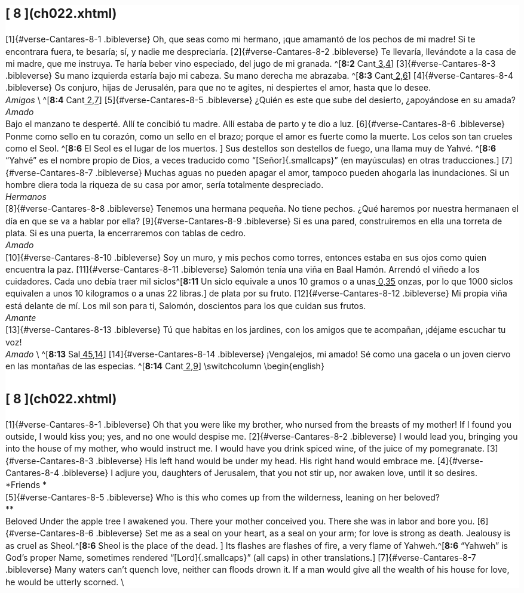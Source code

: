 <h2 class="chaptertitle">[&nbsp;8&nbsp;](ch022.xhtml)<span><span id="chapter-Cantares-8"></span></span></h2>

[1]{#verse-Cantares-8-1 .bibleverse} Oh, que seas como mi hermano, ¡que amamantó de los pechos de mi madre! Si te encontrara fuera, te besaría; sí, y nadie me despreciaría. [2]{#verse-Cantares-8-2 .bibleverse} Te llevaría, llevándote a la casa de mi madre, que me instruya. Te haría beber vino especiado, del jugo de mi granada. ^[**8:2** Cant[ 3,4](ch046.xhtml#verse-1-Corintios-3-4)] [3]{#verse-Cantares-8-3 .bibleverse} Su mano izquierda estaría bajo mi cabeza. Su mano derecha me abrazaba. ^[**8:3** Cant[ 2,6](ch046.xhtml#verse-1-Corintios-2-6)] [4]{#verse-Cantares-8-4 .bibleverse} Os conjuro, hijas de Jerusalén, para que no te agites, ni despiertes el amor, hasta que lo desee.\
*Amigos* \ ^[**8:4** Cant[ 2,7](ch046.xhtml#verse-1-Corintios-2-7)]
[5]{#verse-Cantares-8-5 .bibleverse} ¿Quién es este que sube del desierto, ¿apoyándose en su amada?\
*Amado* \
Bajo el manzano te desperté. Allí te concibió tu madre. Allí estaba de parto y te dio a luz. [6]{#verse-Cantares-8-6 .bibleverse} Ponme como sello en tu corazón, como un sello en el brazo; porque el amor es fuerte como la muerte. Los celos son tan crueles como el Seol. ^[**8:6** El Seol es el lugar de los muertos. ] Sus destellos son destellos de fuego, una llama muy de Yahvé. ^[**8:6** “Yahvé” es el nombre propio de Dios, a veces traducido como “[Señor]{.smallcaps}” (en mayúsculas) en otras traducciones.] [7]{#verse-Cantares-8-7 .bibleverse} Muchas aguas no pueden apagar el amor, tampoco pueden ahogarla las inundaciones. Si un hombre diera toda la riqueza de su casa por amor, sería totalmente despreciado.\
*Hermanos* \
[8]{#verse-Cantares-8-8 .bibleverse} Tenemos una hermana pequeña. No tiene pechos. ¿Qué haremos por nuestra hermanaen el día en que se va a hablar por ella? [9]{#verse-Cantares-8-9 .bibleverse} Si es una pared, construiremos en ella una torreta de plata. Si es una puerta, la encerraremos con tablas de cedro.\
*Amado* \
[10]{#verse-Cantares-8-10 .bibleverse} Soy un muro, y mis pechos como torres, entonces estaba en sus ojos como quien encuentra la paz.
[11]{#verse-Cantares-8-11 .bibleverse} Salomón tenía una viña en Baal Hamón. Arrendó el viñedo a los cuidadores. Cada uno debía traer mil siclos^[**8:11** Un siclo equivale a unos 10 gramos o a unas[ 0,35](ch046.xhtml#verse-1-Corintios-0-35) onzas, por lo que 1000 siclos equivalen a unos 10 kilogramos o a unas 22 libras.] de plata por su fruto. [12]{#verse-Cantares-8-12 .bibleverse} Mi propia viña está delante de mí. Los mil son para ti, Salomón, doscientos para los que cuidan sus frutos.\
*Amante* \
[13]{#verse-Cantares-8-13 .bibleverse} Tú que habitas en los jardines, con los amigos que te acompañan, ¡déjame escuchar tu voz!\
*Amado* \ ^[**8:13** Sal[ 45,14](ch046.xhtml#verse-1-Corintios-45-14)]
[14]{#verse-Cantares-8-14 .bibleverse} ¡Vengalejos, mi amado! Sé como una gacela o un joven ciervo en las montañas de las especias. ^[**8:14** Cant[ 2,9](ch046.xhtml#verse-1-Corintios-2-9)]
\switchcolumn
\begin{english}

<h2 class="chaptertitle">[&nbsp;8&nbsp;](ch022.xhtml)<span><span id="chapter-Cantares-8"></span></span></h2>

[1]{#verse-Cantares-8-1 .bibleverse} Oh that you were like my brother, who nursed from the breasts of my mother! If I found you outside, I would kiss you; yes, and no one would despise me. [2]{#verse-Cantares-8-2 .bibleverse} I would lead you, bringing you into the house of my mother, who would instruct me. I would have you drink spiced wine, of the juice of my pomegranate. [3]{#verse-Cantares-8-3 .bibleverse} His left hand would be under my head. His right hand would embrace me. [4]{#verse-Cantares-8-4 .bibleverse} I adjure you, daughters of Jerusalem, that you not stir up, nor awaken love, until it so desires. \
*Friends * \
[5]{#verse-Cantares-8-5 .bibleverse} Who is this who comes up from the wilderness, leaning on her beloved? \
** \
Beloved Under the apple tree I awakened you. There your mother conceived you. There she was in labor and bore you. [6]{#verse-Cantares-8-6 .bibleverse} Set me as a seal on your heart, as a seal on your arm; for love is strong as death. Jealousy is as cruel as Sheol.^[**8:6** Sheol is the place of the dead. ] Its flashes are flashes of fire, a very flame of Yahweh.^[**8:6** “Yahweh” is God’s proper Name, sometimes rendered “[Lord]{.smallcaps}” (all caps) in other translations.] [7]{#verse-Cantares-8-7 .bibleverse} Many waters can’t quench love, neither can floods drown it. If a man would give all the wealth of his house for love, he would be utterly scorned. \